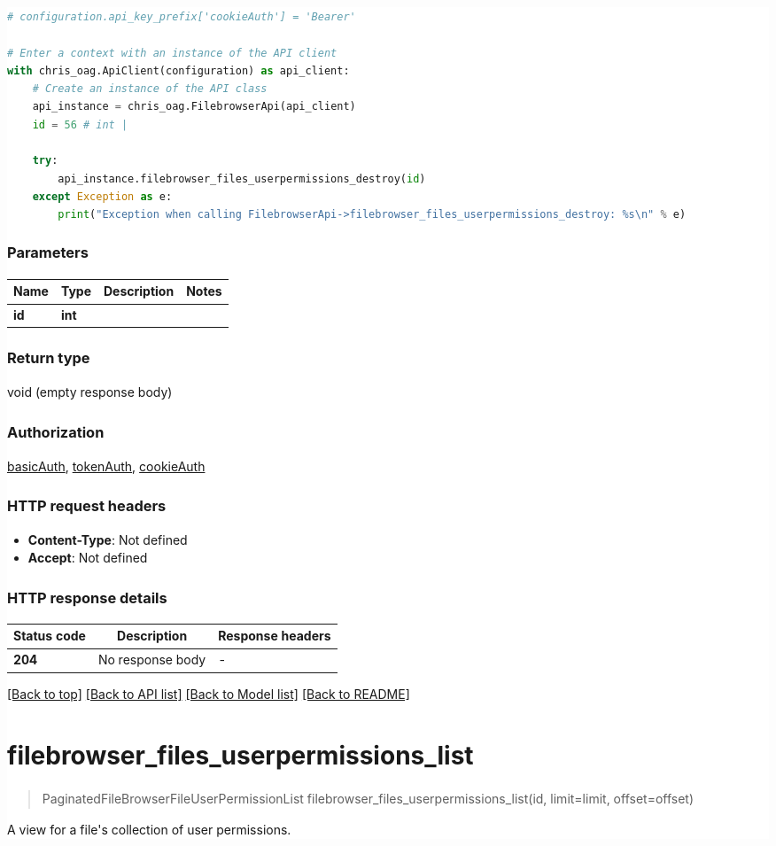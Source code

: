 ```python
# configuration.api_key_prefix['cookieAuth'] = 'Bearer'

# Enter a context with an instance of the API client
with chris_oag.ApiClient(configuration) as api_client:
    # Create an instance of the API class
    api_instance = chris_oag.FilebrowserApi(api_client)
    id = 56 # int | 

    try:
        api_instance.filebrowser_files_userpermissions_destroy(id)
    except Exception as e:
        print("Exception when calling FilebrowserApi->filebrowser_files_userpermissions_destroy: %s\n" % e)
```



### Parameters


Name | Type | Description  | Notes
------------- | ------------- | ------------- | -------------
 **id** | **int**|  | 

### Return type

void (empty response body)

### Authorization

[basicAuth](../README.md#basicAuth), [tokenAuth](../README.md#tokenAuth), [cookieAuth](../README.md#cookieAuth)

### HTTP request headers

 - **Content-Type**: Not defined
 - **Accept**: Not defined

### HTTP response details

| Status code | Description | Response headers |
|-------------|-------------|------------------|
**204** | No response body |  -  |

[[Back to top]](#) [[Back to API list]](../README.md#documentation-for-api-endpoints) [[Back to Model list]](../README.md#documentation-for-models) [[Back to README]](../README.md)

# **filebrowser_files_userpermissions_list**
> PaginatedFileBrowserFileUserPermissionList filebrowser_files_userpermissions_list(id, limit=limit, offset=offset)



A view for a file's collection of user permissions.
